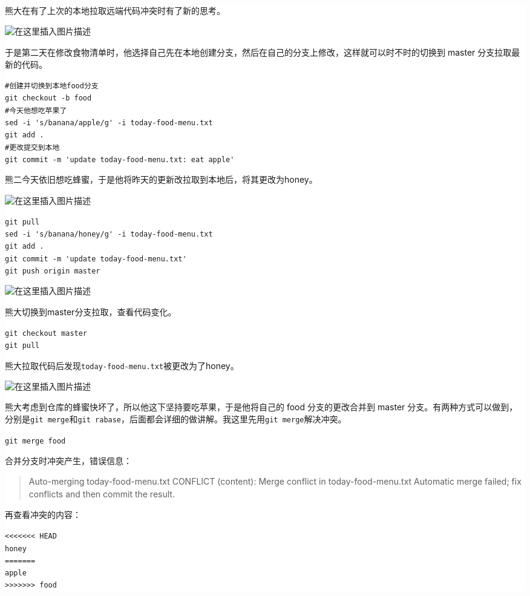 <p>熊大在有了上次的本地拉取远端代码冲突时有了新的思考。</p>

<p><img src="assets/3fa8e430-e256-11eb-9ac8-8334dbfe7cef" alt="在这里插入图片描述" /></p>

<p>于是第二天在修改食物清单时，他选择自己先在本地创建分支，然后在自己的分支上修改，这样就可以时不时的切换到 master 分支拉取最新的代码。</p>

<pre><code>#创建并切换到本地food分支
git checkout -b food
#今天他想吃苹果了
sed -i 's/banana/apple/g' -i today-food-menu.txt
git add .
#更改提交到本地
git commit -m 'update today-food-menu.txt: eat apple'
</code></pre>

<p>熊二今天依旧想吃蜂蜜，于是他将昨天的更新改拉取到本地后，将其更改为honey。</p>

<p><img src="assets/46f97330-e256-11eb-8735-4b8052bf93fe" alt="在这里插入图片描述" /></p>

<pre><code>git pull
sed -i 's/banana/honey/g' -i today-food-menu.txt
git add .
git commit -m 'update today-food-menu.txt'
git push origin master
</code></pre>

<p><img src="assets/4cfa29a0-e256-11eb-9ac8-8334dbfe7cef" alt="在这里插入图片描述" /></p>

<p>熊大切换到master分支拉取，查看代码变化。</p>

<pre><code>git checkout master
git pull
</code></pre>

<p>熊大拉取代码后发现<code>today-food-menu.txt</code>被更改为了honey。</p>

<p><img src="assets/5284c5b0-e256-11eb-b23b-e34e5b5fc461" alt="在这里插入图片描述" /></p>

<p>熊大考虑到仓库的蜂蜜快坏了，所以他这下坚持要吃苹果，于是他将自己的 food 分支的更改合并到 master 分支。有两种方式可以做到，分别是<code>git merge</code>和<code>git rabase</code>，后面都会详细的做讲解。我这里先用<code>git merge</code>解决冲突。</p>

<pre><code>git merge food
</code></pre>

<p>合并分支时冲突产生，错误信息：</p>

<blockquote>
<p>Auto-merging today-food-menu.txt CONFLICT (content): Merge conflict in today-food-menu.txt Automatic merge failed; fix conflicts and then commit the result.</p>
</blockquote>

<p>再查看冲突的内容：</p>

<pre><code>&lt;&lt;&lt;&lt;&lt;&lt;&lt; HEAD
honey
=======
apple
&gt;&gt;&gt;&gt;&gt;&gt;&gt; food
</code></pre>
